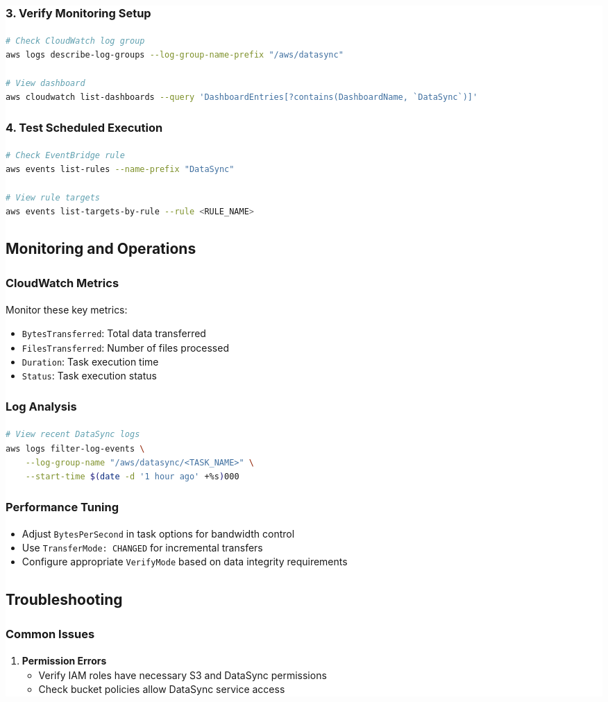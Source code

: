 ### 3. Verify Monitoring Setup

```bash
# Check CloudWatch log group
aws logs describe-log-groups --log-group-name-prefix "/aws/datasync"

# View dashboard
aws cloudwatch list-dashboards --query 'DashboardEntries[?contains(DashboardName, `DataSync`)]'
```

### 4. Test Scheduled Execution

```bash
# Check EventBridge rule
aws events list-rules --name-prefix "DataSync"

# View rule targets
aws events list-targets-by-rule --rule <RULE_NAME>
```

## Monitoring and Operations

### CloudWatch Metrics

Monitor these key metrics:
- `BytesTransferred`: Total data transferred
- `FilesTransferred`: Number of files processed
- `Duration`: Task execution time
- `Status`: Task execution status

### Log Analysis

```bash
# View recent DataSync logs
aws logs filter-log-events \
    --log-group-name "/aws/datasync/<TASK_NAME>" \
    --start-time $(date -d '1 hour ago' +%s)000
```

### Performance Tuning

- Adjust `BytesPerSecond` in task options for bandwidth control
- Use `TransferMode: CHANGED` for incremental transfers
- Configure appropriate `VerifyMode` based on data integrity requirements

## Troubleshooting

### Common Issues

1. **Permission Errors**
   - Verify IAM roles have necessary S3 and DataSync permissions
   - Check bucket policies allow DataSync service access
